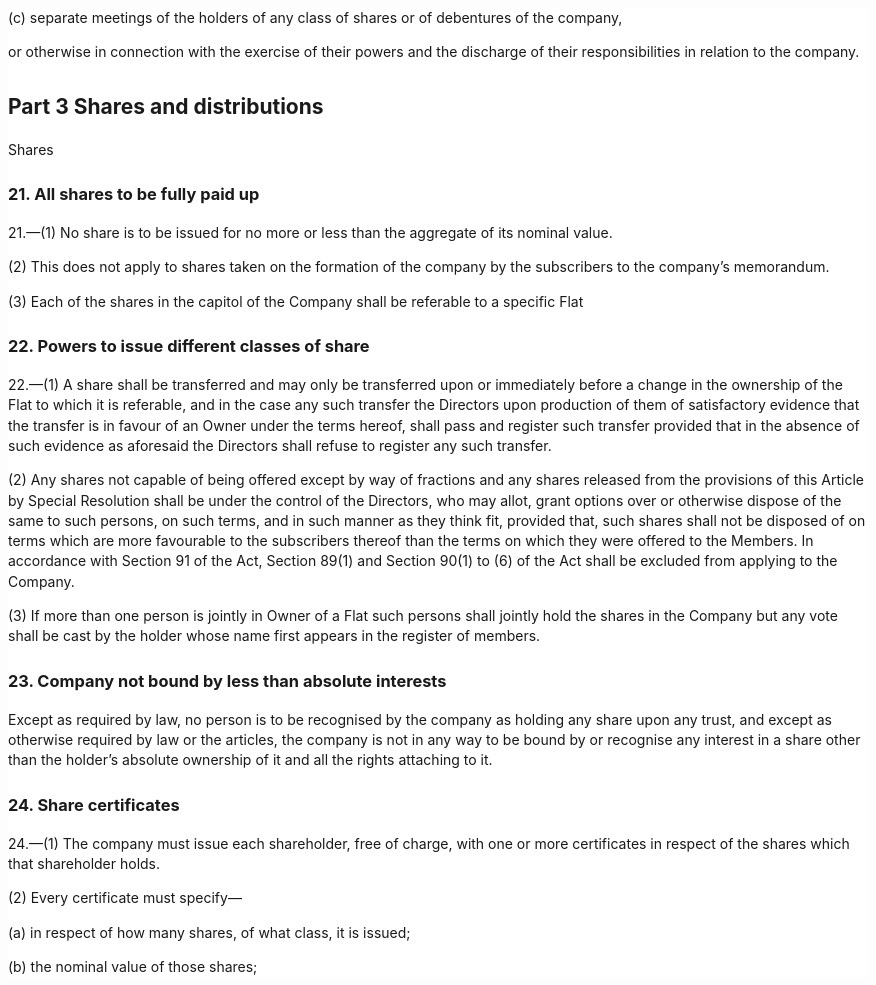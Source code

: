 (c) separate meetings of the holders of any class of shares or of debentures of the company,

or otherwise in connection with the exercise of their powers and the discharge of their responsibilities in relation to the company.

##  Part 3 Shares and distributions

Shares

### 21. All shares to be fully paid up

21.—(1) No share is to be issued for no more or less than the aggregate of its nominal value.

(2) This does not apply to shares taken on the formation of the company by the subscribers to the company’s memorandum.

(3) Each of the shares in the capitol of the Company shall be referable to a specific Flat

### 22. Powers to issue different classes of share

22.—(1) A share shall be transferred and may only be transferred upon or immediately before a change in the ownership of the Flat to which it is referable, and in the case any such transfer the Directors upon production of them of satisfactory evidence that the transfer is in favour of an Owner under the terms hereof, shall pass and register such transfer provided that in the absence of such evidence as aforesaid the Directors shall refuse to register any such transfer.

(2) Any shares not capable of being offered except by way of fractions and any shares released from the provisions of this Article by Special Resolution shall be under the control of the Directors, who may allot, grant options over or otherwise dispose of the same to such persons, on such terms, and in such manner as they think fit, provided that, such shares shall not be disposed of on terms which are more favourable to the subscribers thereof than the terms on which they were offered to the Members. In accordance with Section 91 of the Act, Section 89(1) and Section 90(1) to (6) of the Act shall be excluded from applying to the Company.

(3) If more than one person is jointly in Owner of a Flat such persons shall jointly hold the shares in the Company but any vote shall be cast by the holder whose name first appears in the register of members.
### 23. Company not bound by less than absolute interests

Except as required by law, no person is to be recognised by the company as holding any share upon any trust, and except as otherwise required by law or the articles, the company is not in any way to be bound by or recognise any interest in a share other than the holder’s absolute ownership of it and all the rights attaching to it.

### 24. Share certificates

24.—(1) The company must issue each shareholder, free of charge, with one or more certificates in respect of the shares which that shareholder holds.

(2) Every certificate must specify—

(a) in respect of how many shares, of what class, it is issued;

(b) the nominal value of those shares;
